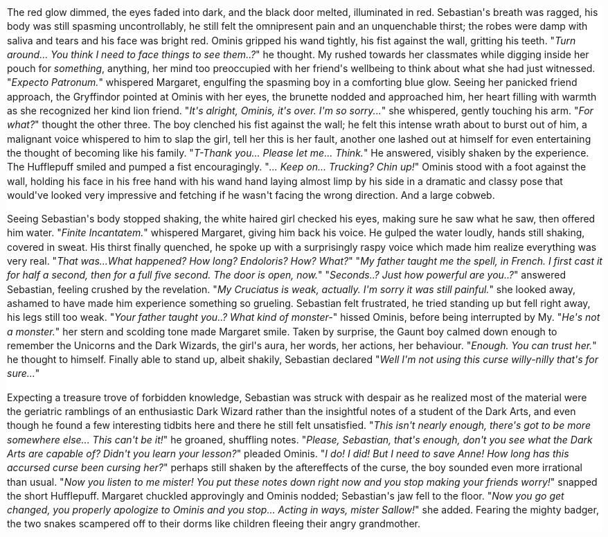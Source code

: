 The red glow dimmed, the eyes faded into dark, and the black door melted, illuminated in red.
Sebastian's breath was ragged, his body was still spasming uncontrollably, he still felt the omnipresent pain and an unquenchable thirst; the robes were damp with saliva and tears and his face was bright red.
Ominis gripped his wand tightly, his fist against the wall, gritting his teeth. "*Turn around... You think I need to face things to see them..?*" he thought.
My rushed towards her classmates while digging inside her pouch for *something*, anything, her mind too preoccupied with her friend's wellbeing to think about what she had just witnessed.
"*Expecto Patronum.*" whispered Margaret, engulfing the spasming boy in a comforting blue glow. Seeing her panicked friend approach, the Gryffindor pointed at Ominis with her eyes, the brunette nodded and approached him, her heart filling with warmth as she recognized her kind lion friend.
"*It's alright, Ominis, it's over. I'm so sorry...*" she whispered, gently touching his arm. 
"*For what?*" thought the other three.
The boy clenched his fist against the wall; he felt this intense wrath about to burst out of him, a malignant voice whispered to him to slap the girl, tell her this is her fault, another one lashed out at himself for even entertaining the thought of becoming like his family. 
"*T-Thank you... Please let me... Think.*" He answered, visibly shaken by the experience. The Hufflepuff smiled and pumped a fist encouragingly. 
"*... Keep on... Trucking? Chin up!*"
Ominis stood with a foot against the wall, holding his face in his free hand with his wand hand laying almost limp by his side in a dramatic and classy pose that would've looked very impressive and fetching if he wasn't facing the wrong direction. And a large cobweb.

Seeing Sebastian's body stopped shaking, the white haired girl checked his eyes, making sure he saw what he saw, then offered him water.
"*Finite Incantatem.*" whispered Margaret, giving him back his voice.
He gulped the water loudly, hands still shaking, covered in sweat. His thirst finally quenched, he spoke up with a surprisingly raspy voice which made him realize everything was very real.
"*That was...What happened? How long? Endoloris? How? What?*"
"*My father taught me the spell, in French. I first cast it for half a second, then for a full five second. The door is open, now.*"
"*Seconds..? Just how powerful are you..?*" answered Sebastian, feeling crushed by the revelation.
"*My Cruciatus is weak, actually. I'm sorry it was still painful.*" she looked away, ashamed to have made him experience something so grueling.
Sebastian felt frustrated, he tried standing up but fell right away, his legs still too weak.
"*Your father taught you..? What kind of monster-*" hissed Ominis, before being interrupted by My.
"*He's not a monster.*" her stern and scolding tone made Margaret smile.
Taken by surprise, the Gaunt boy calmed down enough to remember the Unicorns and the Dark Wizards, the girl's aura, her words, her actions, her behaviour. "*Enough. You can trust her.*" he thought to himself.
Finally able to stand up, albeit shakily, Sebastian declared "*Well I'm not using this curse willy-nilly that's for sure...*"

Expecting a treasure trove of forbidden knowledge, Sebastian was struck with despair as he realized most of the material were the geriatric ramblings of an enthusiastic Dark Wizard rather than the insightful notes of a student of the Dark Arts, and even though he found a few interesting tidbits here and there he still felt unsatisfied. "*This isn't nearly enough, there's got to be more somewhere else... This can't be it!*" he groaned, shuffling notes.
"*Please, Sebastian, that's enough, don't you see what the Dark Arts are capable of? Didn't you learn your lesson?*" pleaded Ominis.
"*I do! I did! But I need to save Anne! How long has this accursed curse been cursing her?*" perhaps still shaken by the aftereffects of the curse, the boy sounded even more irrational than usual.
"*Now you listen to me mister! You put these notes down right now and you stop making your friends worry!*" snapped the short Hufflepuff.
Margaret chuckled approvingly and Ominis nodded; Sebastian's jaw fell to the floor.
"*Now you go get changed, you properly apologize to Ominis and you stop... Acting in ways, mister Sallow!*" she added.
Fearing the mighty badger, the two snakes scampered off to their dorms like children fleeing their angry grandmother.

